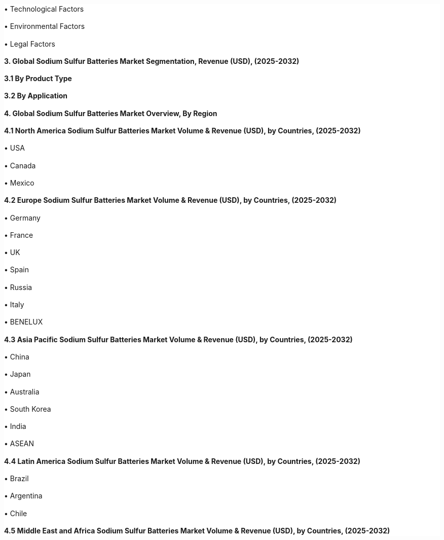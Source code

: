 • Technological Factors

• Environmental Factors

• Legal Factors

<strong>3. Global Sodium Sulfur Batteries Market Segmentation, Revenue (USD), (2025-2032)</strong>

<strong>3.1 By Product Type</strong>

<strong>3.2 By Application</strong>

<strong>4. Global Sodium Sulfur Batteries Market Overview, By Region</strong>

<strong>4.1 North America Sodium Sulfur Batteries Market Volume &amp; Revenue (USD), by Countries, (2025-2032)</strong>

• USA

• Canada

• Mexico

<strong>4.2 Europe Sodium Sulfur Batteries Market Volume &amp; Revenue (USD), by Countries, (2025-2032)</strong>

• Germany

• France

• UK

• Spain

• Russia

• Italy

• BENELUX

<strong>4.3 Asia Pacific Sodium Sulfur Batteries Market Volume &amp; Revenue (USD), by Countries, (2025-2032)</strong>

• China

• Japan

• Australia

• South Korea

• India

• ASEAN

<strong>4.4 Latin America Sodium Sulfur Batteries Market Volume &amp; Revenue (USD), by Countries, (2025-2032)</strong>

• Brazil

• Argentina

• Chile

<strong>4.5 Middle East and Africa Sodium Sulfur Batteries Market Volume &amp; Revenue (USD), by Countries, (2025-2032)</strong>
